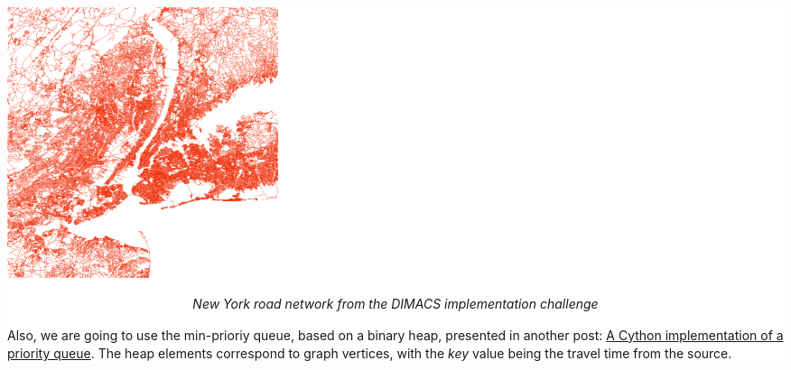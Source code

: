  <img width="300" src="/img/2022-12-21_01/output_43_1.png" alt="New York network">
</p>
<center><i>New York road network from the DIMACS implementation challenge</i></center>

Also, we are going to use the min-prioriy queue, based on a binary heap, presented in another post: [A Cython implementation of a priority queue](https://aetperf.github.io/2022/11/23/A-Cython-implementation-of-a-min-priority-queue.html). The heap elements correspond to graph vertices, with the *key* value being the travel time from the source. 
